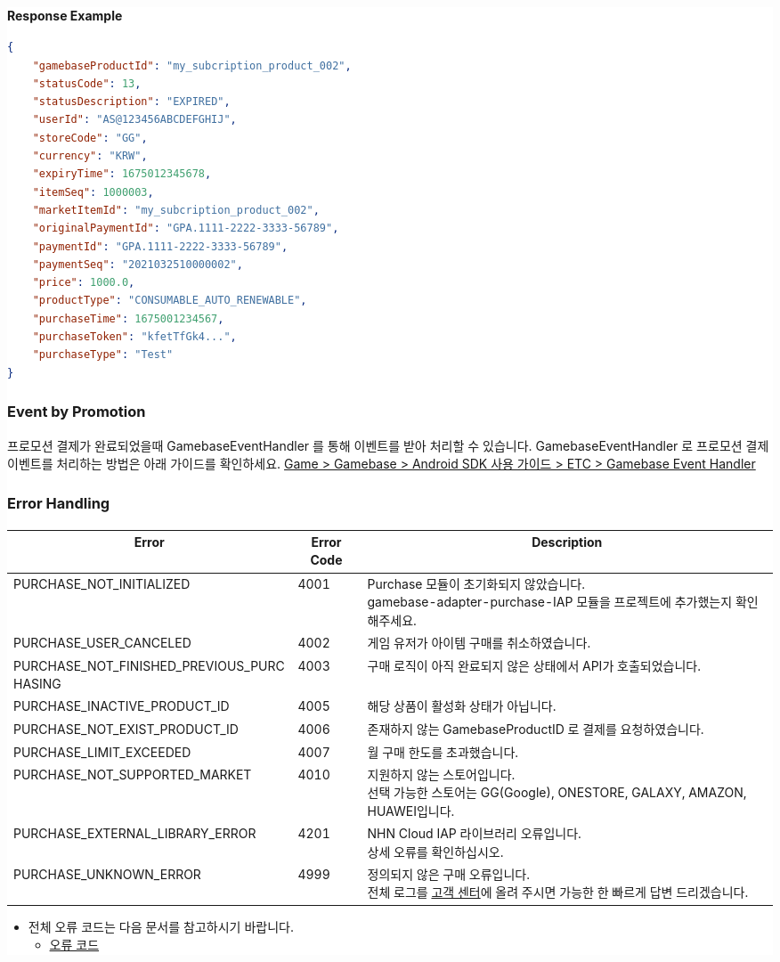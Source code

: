 **Response Example**

```json
{
    "gamebaseProductId": "my_subcription_product_002",
    "statusCode": 13,
    "statusDescription": "EXPIRED",
    "userId": "AS@123456ABCDEFGHIJ",
    "storeCode": "GG",
    "currency": "KRW",
    "expiryTime": 1675012345678,
    "itemSeq": 1000003,
    "marketItemId": "my_subcription_product_002",
    "originalPaymentId": "GPA.1111-2222-3333-56789",
    "paymentId": "GPA.1111-2222-3333-56789",
    "paymentSeq": "2021032510000002",
    "price": 1000.0,
    "productType": "CONSUMABLE_AUTO_RENEWABLE",
    "purchaseTime": 1675001234567,
    "purchaseToken": "kfetTfGk4...",
    "purchaseType": "Test"
}
```

### Event by Promotion

프로모션 결제가 완료되었을때 GamebaseEventHandler 를 통해 이벤트를 받아 처리할 수 있습니다.
GamebaseEventHandler 로 프로모션 결제 이벤트를 처리하는 방법은 아래 가이드를 확인하세요.
[Game > Gamebase > Android SDK 사용 가이드 > ETC > Gamebase Event Handler](./aos-etc/#purchase-updated)

### Error Handling

| Error                                     | Error Code | Description                              |
| ----------------------------------------- | ---------- | ---------------------------------------- |
| PURCHASE_NOT_INITIALIZED                  | 4001       | Purchase 모듈이 초기화되지 않았습니다.<br>gamebase-adapter-purchase-IAP 모듈을 프로젝트에 추가했는지 확인해주세요. |
| PURCHASE_USER_CANCELED                    | 4002       | 게임 유저가 아이템 구매를 취소하였습니다.                 |
| PURCHASE_NOT_FINISHED_PREVIOUS_PURCHASING | 4003       | 구매 로직이 아직 완료되지 않은 상태에서 API가 호출되었습니다.     |
| PURCHASE_INACTIVE_PRODUCT_ID              | 4005       | 해당 상품이 활성화 상태가 아닙니다.  |
| PURCHASE_NOT_EXIST_PRODUCT_ID             | 4006       | 존재하지 않는 GamebaseProductID 로 결제를 요청하였습니다. |
| PURCHASE_LIMIT_EXCEEDED                   | 4007       | 월 구매 한도를 초과했습니다.             |
| PURCHASE_NOT_SUPPORTED_MARKET             | 4010       | 지원하지 않는 스토어입니다.<br>선택 가능한 스토어는 GG(Google), ONESTORE, GALAXY, AMAZON, HUAWEI입니다. |
| PURCHASE_EXTERNAL_LIBRARY_ERROR           | 4201       | NHN Cloud IAP 라이브러리 오류입니다.<br/>상세 오류를 확인하십시오. |
| PURCHASE_UNKNOWN_ERROR                    | 4999       | 정의되지 않은 구매 오류입니다.<br>전체 로그를 [고객 센터](https://toast.com/support/inquiry)에 올려 주시면 가능한 한 빠르게 답변 드리겠습니다. |

* 전체 오류 코드는 다음 문서를 참고하시기 바랍니다.
    * [오류 코드](./error-code/#client-sdk)
